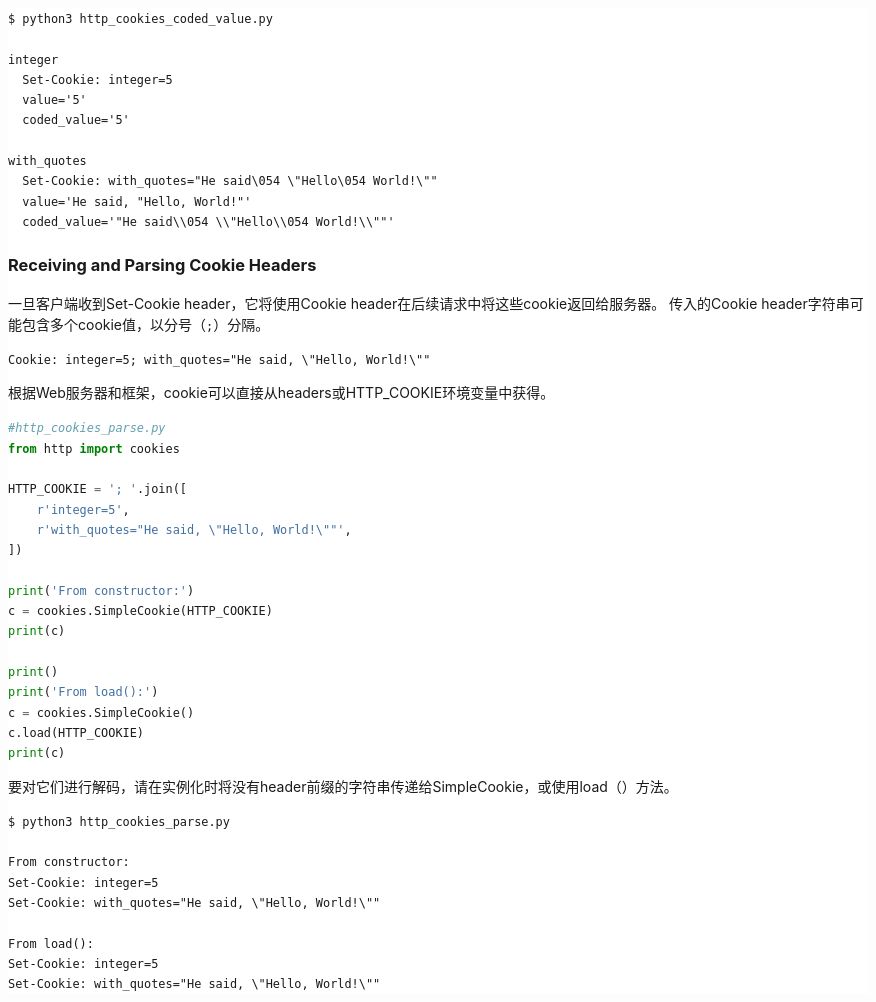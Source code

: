 ```
$ python3 http_cookies_coded_value.py

integer
  Set-Cookie: integer=5
  value='5'
  coded_value='5'

with_quotes
  Set-Cookie: with_quotes="He said\054 \"Hello\054 World!\""
  value='He said, "Hello, World!"'
  coded_value='"He said\\054 \\"Hello\\054 World!\\""'
```

### Receiving and Parsing Cookie Headers

一旦客户端收到Set-Cookie header，它将使用Cookie header在后续请求中将这些cookie返回给服务器。 传入的Cookie header字符串可能包含多个cookie值，以分号（`;`）分隔。

```
Cookie: integer=5; with_quotes="He said, \"Hello, World!\""
```
根据Web服务器和框架，cookie可以直接从headers或HTTP_COOKIE环境变量中获得。

```python
#http_cookies_parse.py
from http import cookies

HTTP_COOKIE = '; '.join([
    r'integer=5',
    r'with_quotes="He said, \"Hello, World!\""',
])

print('From constructor:')
c = cookies.SimpleCookie(HTTP_COOKIE)
print(c)

print()
print('From load():')
c = cookies.SimpleCookie()
c.load(HTTP_COOKIE)
print(c)
```
要对它们进行解码，请在实例化时将没有header前缀的字符串传递给SimpleCookie，或使用load（）方法。

```
$ python3 http_cookies_parse.py

From constructor:
Set-Cookie: integer=5
Set-Cookie: with_quotes="He said, \"Hello, World!\""

From load():
Set-Cookie: integer=5
Set-Cookie: with_quotes="He said, \"Hello, World!\""
```
